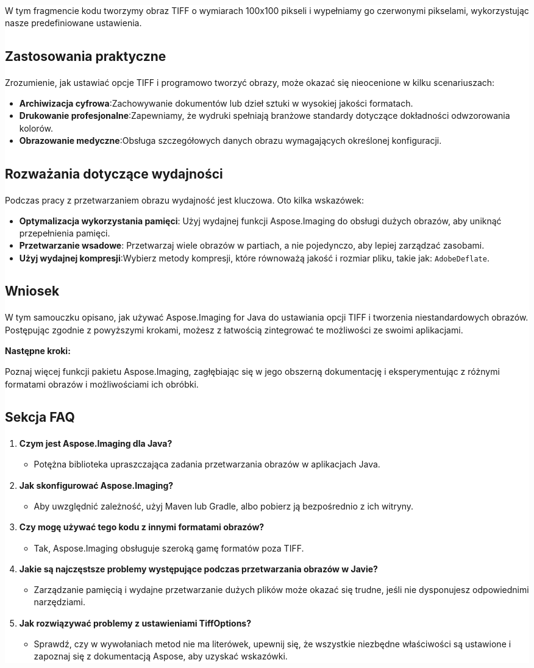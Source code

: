 W tym fragmencie kodu tworzymy obraz TIFF o wymiarach 100x100 pikseli i wypełniamy go czerwonymi pikselami, wykorzystując nasze predefiniowane ustawienia.

## Zastosowania praktyczne

Zrozumienie, jak ustawiać opcje TIFF i programowo tworzyć obrazy, może okazać się nieocenione w kilku scenariuszach:

- **Archiwizacja cyfrowa**:Zachowywanie dokumentów lub dzieł sztuki w wysokiej jakości formatach.
- **Drukowanie profesjonalne**:Zapewniamy, że wydruki spełniają branżowe standardy dotyczące dokładności odwzorowania kolorów.
- **Obrazowanie medyczne**:Obsługa szczegółowych danych obrazu wymagających określonej konfiguracji.

## Rozważania dotyczące wydajności

Podczas pracy z przetwarzaniem obrazu wydajność jest kluczowa. Oto kilka wskazówek:

- **Optymalizacja wykorzystania pamięci**: Użyj wydajnej funkcji Aspose.Imaging do obsługi dużych obrazów, aby uniknąć przepełnienia pamięci.
- **Przetwarzanie wsadowe**: Przetwarzaj wiele obrazów w partiach, a nie pojedynczo, aby lepiej zarządzać zasobami.
- **Użyj wydajnej kompresji**:Wybierz metody kompresji, które równoważą jakość i rozmiar pliku, takie jak: `AdobeDeflate`.

## Wniosek

W tym samouczku opisano, jak używać Aspose.Imaging for Java do ustawiania opcji TIFF i tworzenia niestandardowych obrazów. Postępując zgodnie z powyższymi krokami, możesz z łatwością zintegrować te możliwości ze swoimi aplikacjami.

**Następne kroki:**

Poznaj więcej funkcji pakietu Aspose.Imaging, zagłębiając się w jego obszerną dokumentację i eksperymentując z różnymi formatami obrazów i możliwościami ich obróbki.

## Sekcja FAQ

1. **Czym jest Aspose.Imaging dla Java?**
   - Potężna biblioteka upraszczająca zadania przetwarzania obrazów w aplikacjach Java.

2. **Jak skonfigurować Aspose.Imaging?**
   - Aby uwzględnić zależność, użyj Maven lub Gradle, albo pobierz ją bezpośrednio z ich witryny.

3. **Czy mogę używać tego kodu z innymi formatami obrazów?**
   - Tak, Aspose.Imaging obsługuje szeroką gamę formatów poza TIFF.

4. **Jakie są najczęstsze problemy występujące podczas przetwarzania obrazów w Javie?**
   - Zarządzanie pamięcią i wydajne przetwarzanie dużych plików może okazać się trudne, jeśli nie dysponujesz odpowiednimi narzędziami.

5. **Jak rozwiązywać problemy z ustawieniami TiffOptions?**
   - Sprawdź, czy w wywołaniach metod nie ma literówek, upewnij się, że wszystkie niezbędne właściwości są ustawione i zapoznaj się z dokumentacją Aspose, aby uzyskać wskazówki.
